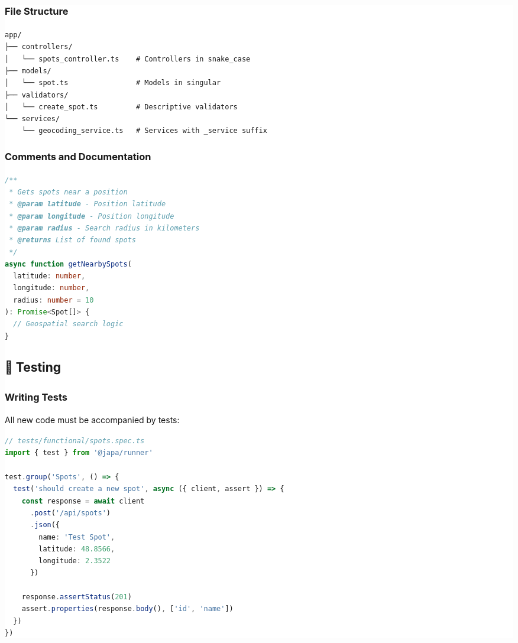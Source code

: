 ### File Structure

```
app/
├── controllers/
│   └── spots_controller.ts    # Controllers in snake_case
├── models/
│   └── spot.ts                # Models in singular
├── validators/
│   └── create_spot.ts         # Descriptive validators
└── services/
    └── geocoding_service.ts   # Services with _service suffix
```

### Comments and Documentation

```typescript
/**
 * Gets spots near a position
 * @param latitude - Position latitude
 * @param longitude - Position longitude
 * @param radius - Search radius in kilometers
 * @returns List of found spots
 */
async function getNearbySpots(
  latitude: number,
  longitude: number,
  radius: number = 10
): Promise<Spot[]> {
  // Geospatial search logic
}
```

## 🧪 Testing

### Writing Tests

All new code must be accompanied by tests:

```typescript
// tests/functional/spots.spec.ts
import { test } from '@japa/runner'

test.group('Spots', () => {
  test('should create a new spot', async ({ client, assert }) => {
    const response = await client
      .post('/api/spots')
      .json({
        name: 'Test Spot',
        latitude: 48.8566,
        longitude: 2.3522
      })

    response.assertStatus(201)
    assert.properties(response.body(), ['id', 'name'])
  })
})
```
